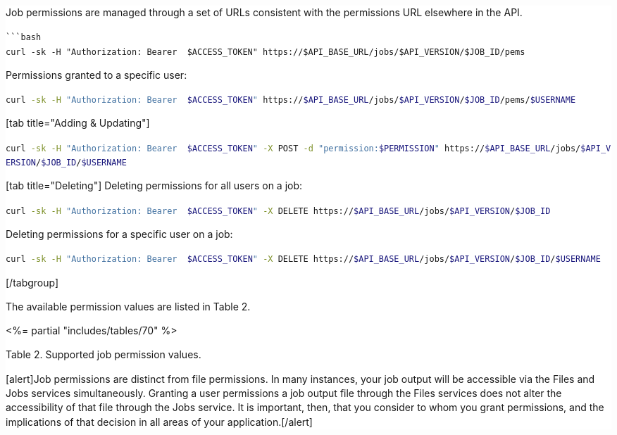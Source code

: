 Job permissions are managed through a set of URLs consistent with the permissions URL elsewhere in the API.

```shell
```bash
curl -sk -H "Authorization: Bearer  $ACCESS_TOKEN" https://$API_BASE_URL/jobs/$API_VERSION/$JOB_ID/pems
```

Permissions granted to a specific user: 
```bash
curl -sk -H "Authorization: Bearer  $ACCESS_TOKEN" https://$API_BASE_URL/jobs/$API_VERSION/$JOB_ID/pems/$USERNAME
```


[tab title="Adding &amp; Updating"]
```bash 
curl -sk -H "Authorization: Bearer  $ACCESS_TOKEN" -X POST -d "permission:$PERMISSION" https://$API_BASE_URL/jobs/$API_VERSION/$JOB_ID/$USERNAME
```


[tab title="Deleting"]
Deleting permissions for all users on a job: 

```bash 
curl -sk -H "Authorization: Bearer  $ACCESS_TOKEN" -X DELETE https://$API_BASE_URL/jobs/$API_VERSION/$JOB_ID
```

Deleting permissions for a specific user on a job: 

```bash
curl -sk -H "Authorization: Bearer  $ACCESS_TOKEN" -X DELETE https://$API_BASE_URL/jobs/$API_VERSION/$JOB_ID/$USERNAME
``` 


[/tabgroup]

The available permission values are listed in Table 2.

<%= partial "includes/tables/70" %>

<p class="table-caption">Table 2. Supported job permission values.</p>

[alert]Job permissions are distinct from file permissions. In many instances, your job output will be accessible via the Files and Jobs services simultaneously. Granting a user permissions a job output file through the Files services does not alter the accessibility of that file through the Jobs service. It is important, then, that you consider to whom you grant permissions, and the implications of that decision in all areas of your application.[/alert]